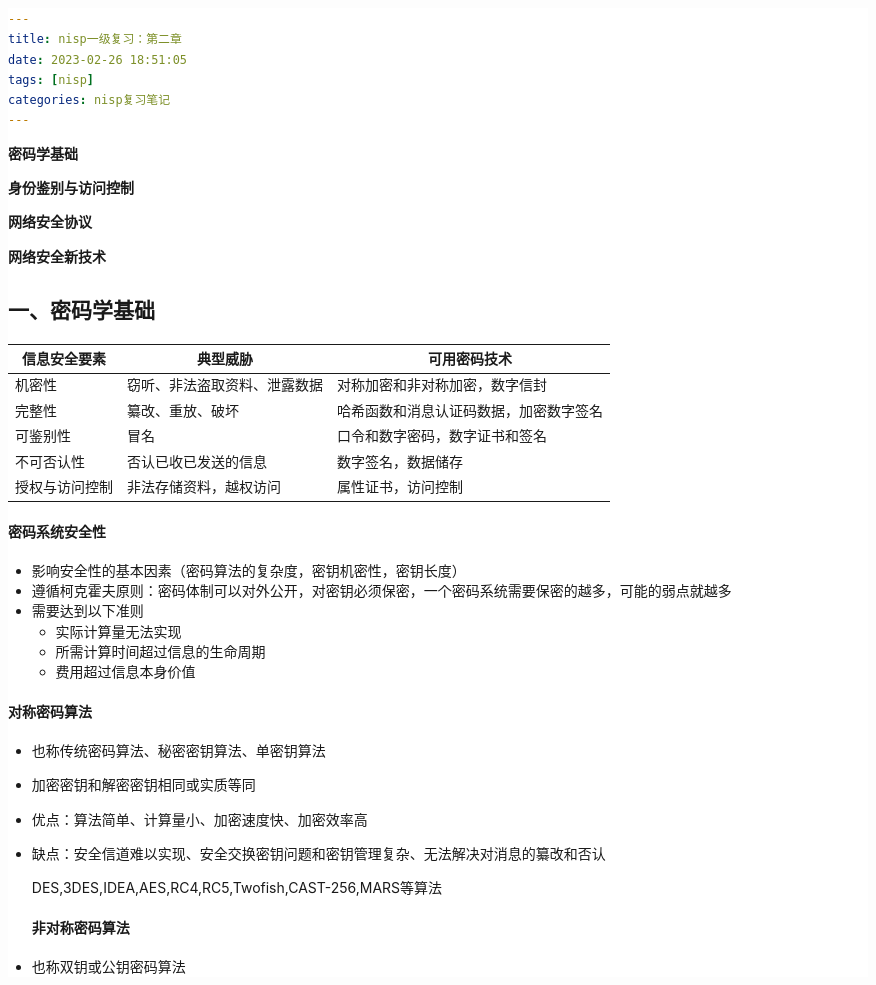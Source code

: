 ```yaml
---
title: nisp一级复习：第二章
date: 2023-02-26 18:51:05
tags: [nisp]
categories: nisp复习笔记
---
```


**密码学基础**

**身份鉴别与访问控制**

**网络安全协议**

**网络安全新技术**



## 一、密码学基础

| 信息安全要素   | 典型威胁                     | 可用密码技术                           |
| -------------- | ---------------------------- | -------------------------------------- |
| 机密性         | 窃听、非法盗取资料、泄露数据 | 对称加密和非对称加密，数字信封         |
| 完整性         | 纂改、重放、破坏             | 哈希函数和消息认证码数据，加密数字签名 |
| 可鉴别性       | 冒名                         | 口令和数字密码，数字证书和签名         |
| 不可否认性     | 否认已收已发送的信息         | 数字签名，数据储存                     |
| 授权与访问控制 | 非法存储资料，越权访问       | 属性证书，访问控制                     |

#### 		密码系统安全性

- 影响安全性的基本因素（密码算法的复杂度，密钥机密性，密钥长度）
- 遵循柯克霍夫原则：密码体制可以对外公开，对密钥必须保密，一个密码系统需要保密的越多，可能的弱点就越多
- 需要达到以下准则
  - 实际计算量无法实现
  - 所需计算时间超过信息的生命周期
  - 费用超过信息本身价值

#### 		对称密码算法

- 也称传统密码算法、秘密密钥算法、单密钥算法

- 加密密钥和解密密钥相同或实质等同

- 优点：算法简单、计算量小、加密速度快、加密效率高

- 缺点：安全信道难以实现、安全交换密钥问题和密钥管理复杂、无法解决对消息的纂改和否认

  DES,3DES,IDEA,AES,RC4,RC5,Twofish,CAST-256,MARS等算法

  ####   非对称密码算法

- 也称双钥或公钥密码算法
